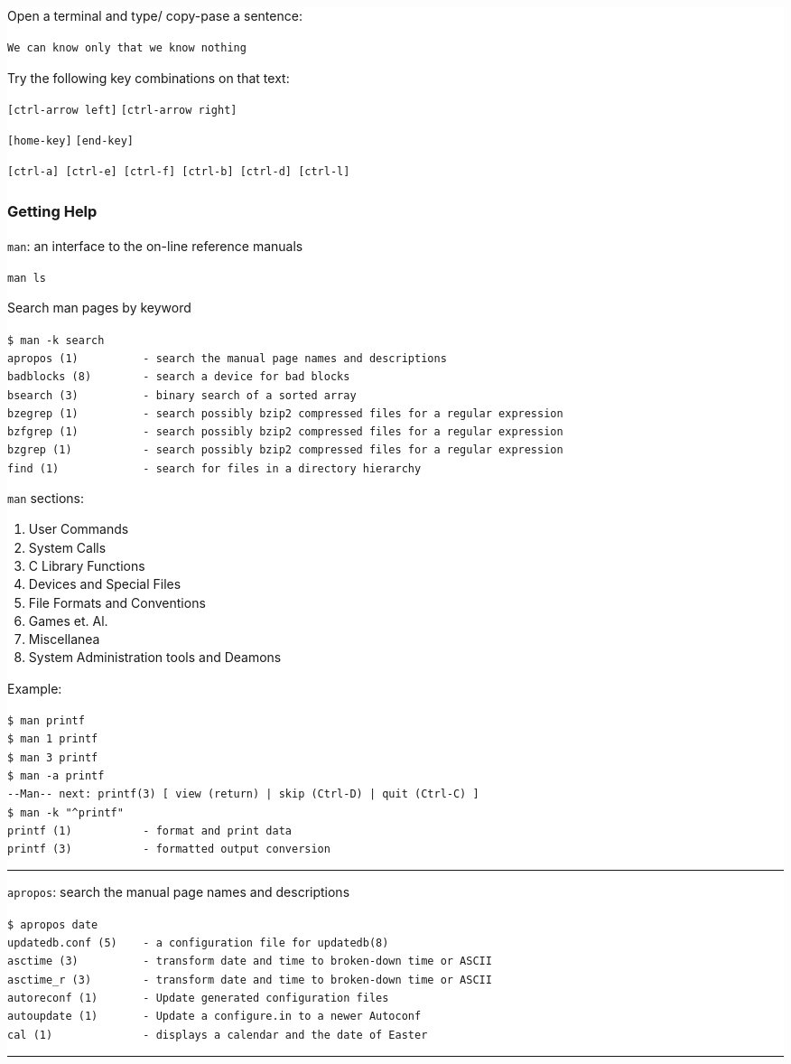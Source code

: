 Open a terminal and type/ copy-pase a sentence:

    We can know only that we know nothing
    
Try the following key combinations on that text:
    
`[ctrl-arrow left]` `[ctrl-arrow right]`

`[home-key]` `[end-key]`

`[ctrl-a] [ctrl-e] [ctrl-f] [ctrl-b] [ctrl-d] [ctrl-l]`	

### Getting Help

`man`:  an interface to the on-line reference manuals

`man ls`

Search man pages by keyword

    $ man -k search
    apropos (1)          - search the manual page names and descriptions
    badblocks (8)        - search a device for bad blocks
    bsearch (3)          - binary search of a sorted array
    bzegrep (1)          - search possibly bzip2 compressed files for a regular expression
    bzfgrep (1)          - search possibly bzip2 compressed files for a regular expression
    bzgrep (1)           - search possibly bzip2 compressed files for a regular expression
    find (1)             - search for files in a directory hierarchy
    
`man` sections:

  1. User Commands
  1. System Calls
  1. C Library Functions
  1. Devices and Special Files
  1. File Formats and Conventions
  1. Games et. Al.
  1. Miscellanea
  1. System Administration tools and Deamons
  
Example:
  
    $ man printf
    $ man 1 printf
    $ man 3 printf
    $ man -a printf
    --Man-- next: printf(3) [ view (return) | skip (Ctrl-D) | quit (Ctrl-C) ]
    $ man -k "^printf"
    printf (1)           - format and print data
    printf (3)           - formatted output conversion

---

`apropos`: search the manual page names and descriptions 

    $ apropos date
    updatedb.conf (5)    - a configuration file for updatedb(8)
    asctime (3)          - transform date and time to broken-down time or ASCII
    asctime_r (3)        - transform date and time to broken-down time or ASCII
    autoreconf (1)       - Update generated configuration files
    autoupdate (1)       - Update a configure.in to a newer Autoconf
    cal (1)              - displays a calendar and the date of Easter
    
---